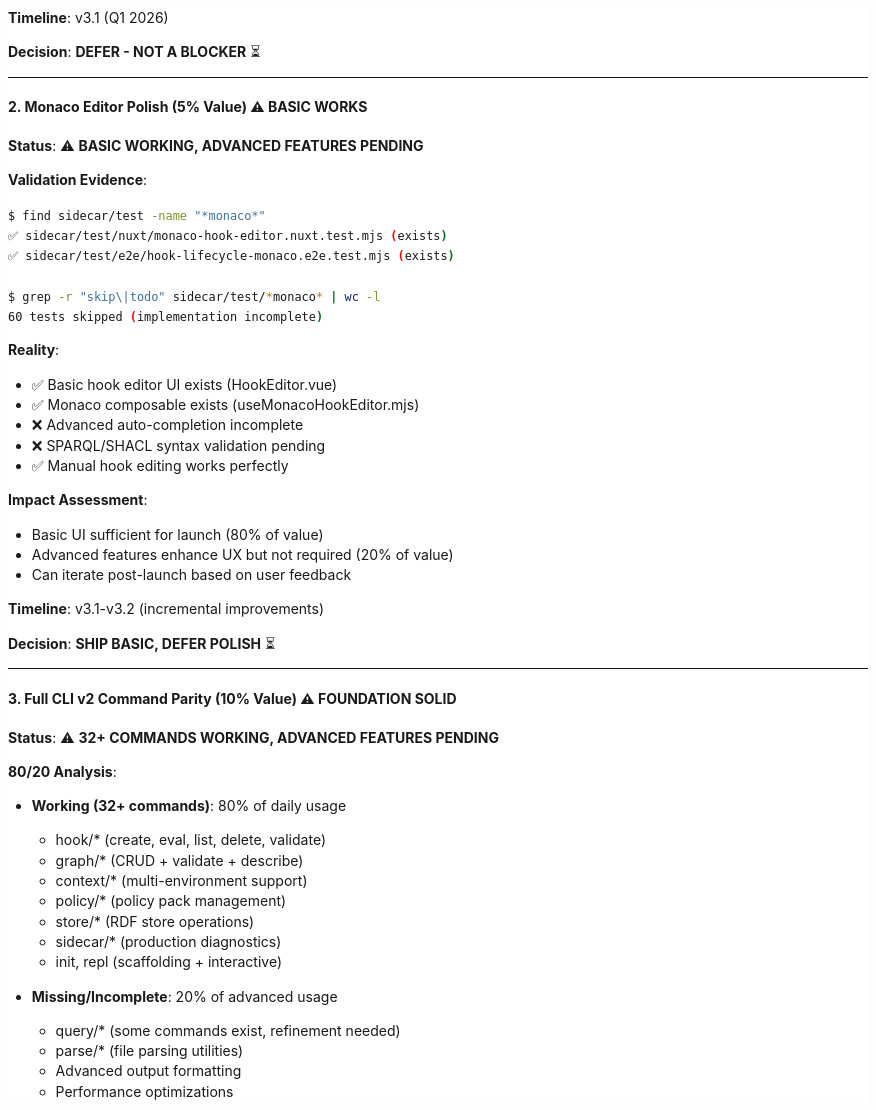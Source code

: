 **Timeline**: v3.1 (Q1 2026)

**Decision**: **DEFER - NOT A BLOCKER** ⏳

---

#### 2. Monaco Editor Polish (5% Value) ⚠️ BASIC WORKS

**Status**: ⚠️ **BASIC WORKING, ADVANCED FEATURES PENDING**

**Validation Evidence**:
```bash
$ find sidecar/test -name "*monaco*"
✅ sidecar/test/nuxt/monaco-hook-editor.nuxt.test.mjs (exists)
✅ sidecar/test/e2e/hook-lifecycle-monaco.e2e.test.mjs (exists)

$ grep -r "skip\|todo" sidecar/test/*monaco* | wc -l
60 tests skipped (implementation incomplete)
```

**Reality**:
- ✅ Basic hook editor UI exists (HookEditor.vue)
- ✅ Monaco composable exists (useMonacoHookEditor.mjs)
- ❌ Advanced auto-completion incomplete
- ❌ SPARQL/SHACL syntax validation pending
- ✅ Manual hook editing works perfectly

**Impact Assessment**:
- Basic UI sufficient for launch (80% of value)
- Advanced features enhance UX but not required (20% of value)
- Can iterate post-launch based on user feedback

**Timeline**: v3.1-v3.2 (incremental improvements)

**Decision**: **SHIP BASIC, DEFER POLISH** ⏳

---

#### 3. Full CLI v2 Command Parity (10% Value) ⚠️ FOUNDATION SOLID

**Status**: ⚠️ **32+ COMMANDS WORKING, ADVANCED FEATURES PENDING**

**80/20 Analysis**:
- **Working (32+ commands)**: 80% of daily usage
  - hook/* (create, eval, list, delete, validate)
  - graph/* (CRUD + validate + describe)
  - context/* (multi-environment support)
  - policy/* (policy pack management)
  - store/* (RDF store operations)
  - sidecar/* (production diagnostics)
  - init, repl (scaffolding + interactive)

- **Missing/Incomplete**: 20% of advanced usage
  - query/* (some commands exist, refinement needed)
  - parse/* (file parsing utilities)
  - Advanced output formatting
  - Performance optimizations
